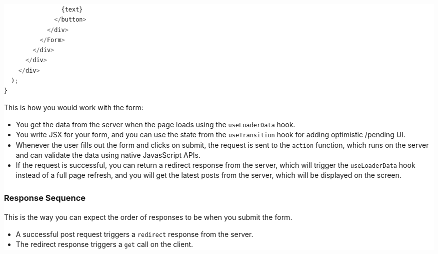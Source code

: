 ```typescript
                {text}
              </button>
            </div>
          </Form>
        </div>
      </div>
    </div>
  );
}
```

This is how you would work with the form:

- You get the data from the server when the page loads using the `useLoaderData` hook.
- You write JSX for your form, and you can use the state from the `useTransition` hook for adding optimistic /pending UI.
- Whenever the user fills out the form and clicks on submit, the request is sent to the `action` function, which runs on the server and can validate the data using native JavasScript APIs.
- If the request is successful, you can return a redirect response from the server, which will trigger the `useLoaderData` hook instead of a full page refresh, and you will get the latest posts from the server, which will be displayed on the screen.

### **Response Sequence**

This is the way you can expect the order of responses to be when you submit the form.

- A successful post request triggers a `redirect` response from the server.
- The redirect response triggers a `get` call on the client.
